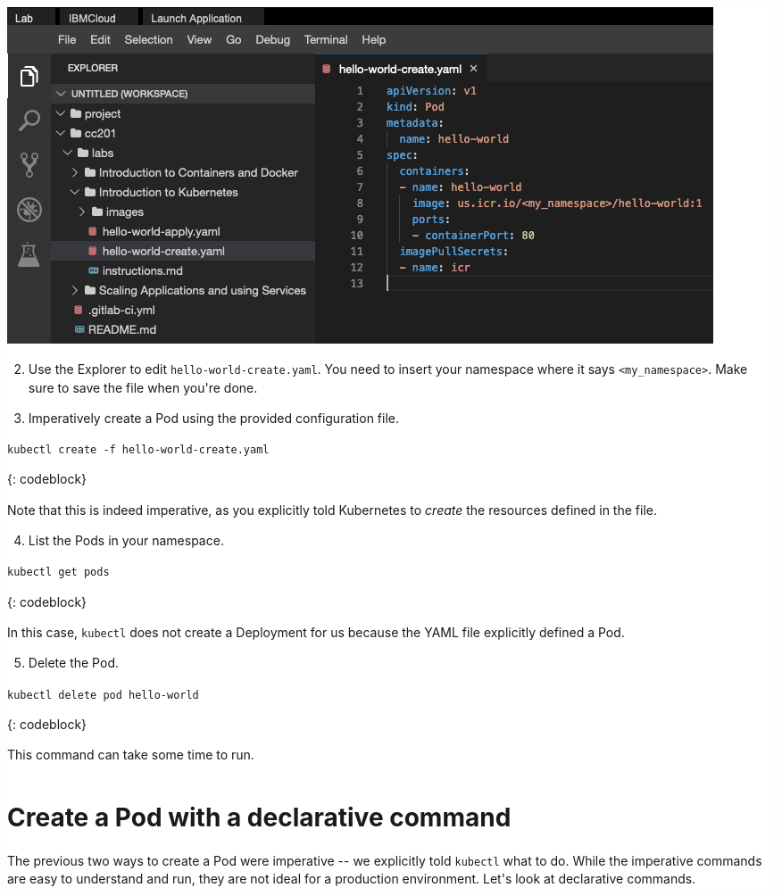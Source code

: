 ![Imperative object configuration file in Explorer](images/imperative-obj-config-explorer.png)

2. Use the Explorer to edit `hello-world-create.yaml`. You need to insert your namespace where it says `<my_namespace>`. Make sure to save the file when you're done.

3. Imperatively create a Pod using the provided configuration file.
```
kubectl create -f hello-world-create.yaml
```
{: codeblock}

Note that this is indeed imperative, as you explicitly told Kubernetes to *create* the resources defined in the file.

4. List the Pods in your namespace.
```
kubectl get pods
```
{: codeblock}

In this case, `kubectl` does not create a Deployment for us because the YAML file explicitly defined a Pod.

5. Delete the Pod.
```
kubectl delete pod hello-world
```
{: codeblock}

This command can take some time to run.

# Create a Pod with a declarative command
The previous two ways to create a Pod were imperative -- we explicitly told `kubectl` what to do. While the imperative commands are easy to understand and run, they are not ideal for a production environment. Let's look at declarative commands.
